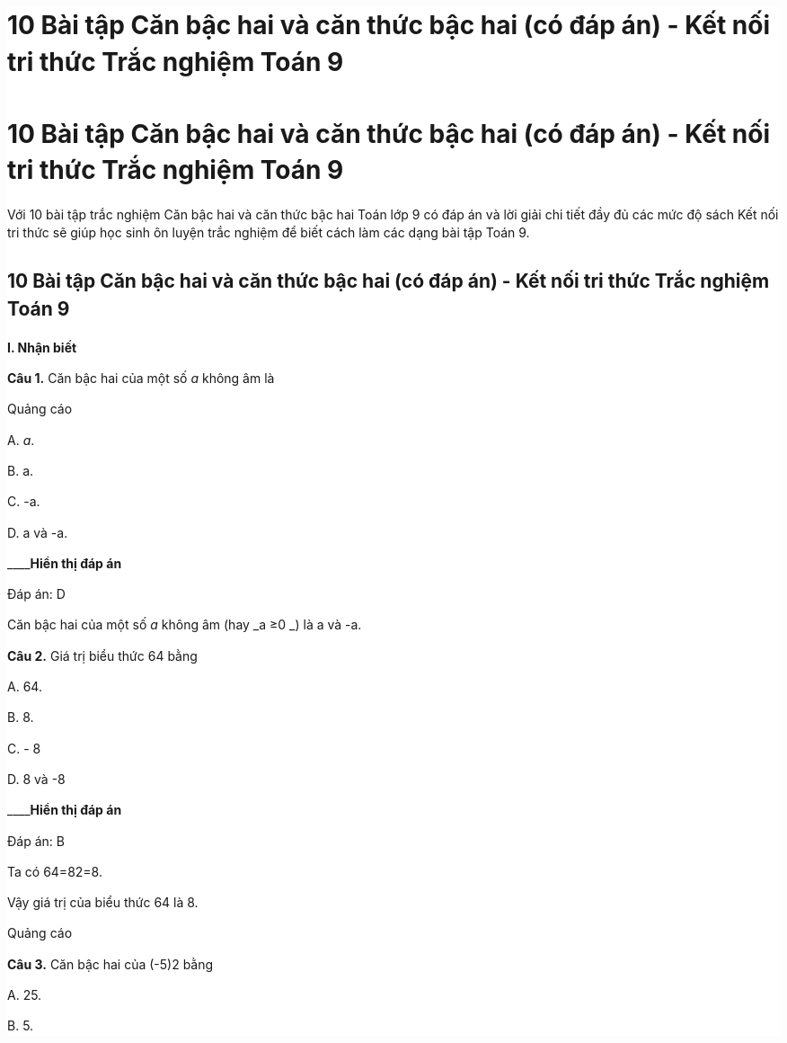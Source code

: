 # 10 Bài tập Căn bậc hai và căn thức bậc hai (có đáp án) - Kết nối tri thức Trắc nghiệm Toán 9

# 10 Bài tập Căn bậc hai và căn thức bậc hai (có đáp án) - Kết nối tri thức Trắc nghiệm Toán 9

Với 10 bài tập trắc nghiệm Căn bậc hai và căn thức bậc hai Toán lớp 9 có đáp án và lời giải chi tiết đầy đủ các mức độ sách Kết nối tri thức sẽ giúp học sinh ôn luyện trắc nghiệm để biết cách làm các dạng bài tập Toán 9.

## 10 Bài tập Căn bậc hai và căn thức bậc hai (có đáp án) - Kết nối tri thức Trắc nghiệm Toán 9

**I. Nhận biết**

**Câu 1.** Căn bậc hai của một số _a_ không âm là

Quảng cáo

A. _a_. 

B. a. 

C. -a. 

D. a và -a.

____**Hiển thị đáp án**

Đáp án: D

Căn bậc hai của một số _a_ không âm (hay _a ≥0 _) là a và -a.

**Câu 2.** Giá trị biểu thức 64 bằng

A. 64. 

B. 8. 

C. - 8 

D. 8 và -8

____**Hiển thị đáp án**

Đáp án: B

Ta có 64=82=8.

Vậy giá trị của biểu thức 64 là 8.

Quảng cáo

**Câu 3.** Căn bậc hai của (-5)2 bằng

A. 25. 

B. 5. 
